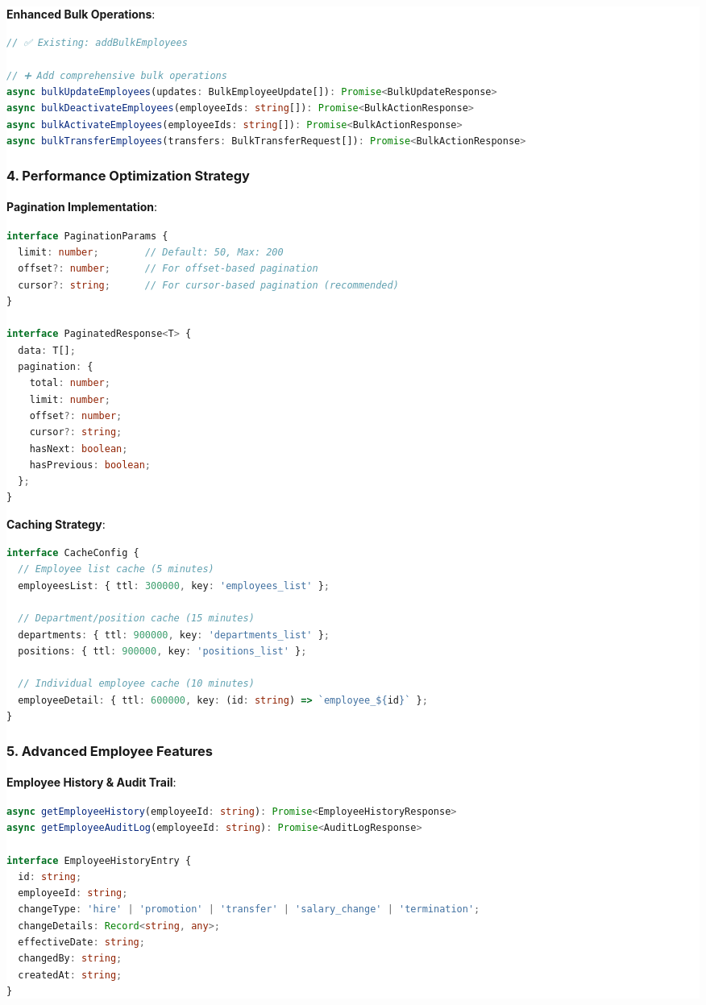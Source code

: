 **Enhanced Bulk Operations**:
```typescript
// ✅ Existing: addBulkEmployees

// ➕ Add comprehensive bulk operations
async bulkUpdateEmployees(updates: BulkEmployeeUpdate[]): Promise<BulkUpdateResponse>
async bulkDeactivateEmployees(employeeIds: string[]): Promise<BulkActionResponse>
async bulkActivateEmployees(employeeIds: string[]): Promise<BulkActionResponse>
async bulkTransferEmployees(transfers: BulkTransferRequest[]): Promise<BulkActionResponse>
```

### 4. Performance Optimization Strategy

**Pagination Implementation**:
```typescript
interface PaginationParams {
  limit: number;        // Default: 50, Max: 200
  offset?: number;      // For offset-based pagination
  cursor?: string;      // For cursor-based pagination (recommended)
}

interface PaginatedResponse<T> {
  data: T[];
  pagination: {
    total: number;
    limit: number;
    offset?: number;
    cursor?: string;
    hasNext: boolean;
    hasPrevious: boolean;
  };
}
```

**Caching Strategy**:
```typescript
interface CacheConfig {
  // Employee list cache (5 minutes)
  employeesList: { ttl: 300000, key: 'employees_list' };
  
  // Department/position cache (15 minutes)  
  departments: { ttl: 900000, key: 'departments_list' };
  positions: { ttl: 900000, key: 'positions_list' };
  
  // Individual employee cache (10 minutes)
  employeeDetail: { ttl: 600000, key: (id: string) => `employee_${id}` };
}
```

### 5. Advanced Employee Features

**Employee History & Audit Trail**:
```typescript
async getEmployeeHistory(employeeId: string): Promise<EmployeeHistoryResponse>
async getEmployeeAuditLog(employeeId: string): Promise<AuditLogResponse>

interface EmployeeHistoryEntry {
  id: string;
  employeeId: string;
  changeType: 'hire' | 'promotion' | 'transfer' | 'salary_change' | 'termination';
  changeDetails: Record<string, any>;
  effectiveDate: string;
  changedBy: string;
  createdAt: string;
}
```